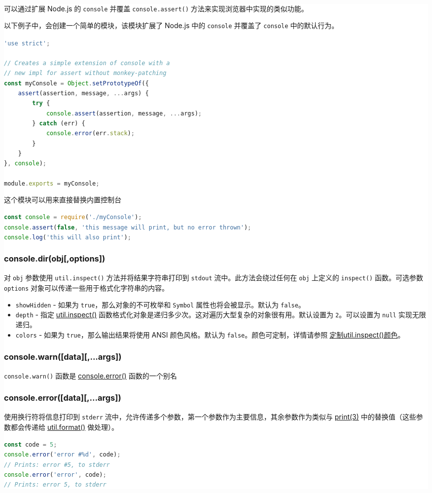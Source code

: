 可以通过扩展 Node.js 的 `console` 并覆盖 `console.assert()` 方法来实现浏览器中实现的类似功能。

以下例子中，会创建一个简单的模块，该模块扩展了 Node.js 中的 `console` 并覆盖了 `console` 中的默认行为。

``` javascript
'use strict';

// Creates a simple extension of console with a
// new impl for assert without monkey-patching
const myConsole = Object.setPrototypeOf({
    assert(assertion, message, ...args) {
        try {
            console.assert(assertion, message, ...args);
        } catch (err) {
            console.error(err.stack);
        }
    }
}, console);

module.exports = myConsole;
```

这个模块可以用来直接替换内置控制台

``` javascript
const console = require('./myConsole');
console.assert(false, 'this message will print, but no error thrown');
console.log('this will also print');
```

### console.dir(obj[,options])

对 `obj` 参数使用 `util.inspect()` 方法并将结果字符串打印到 `stdout` 流中。此方法会绕过任何在 `obj` 上定义的 `inspect()` 函数。可选参数 `options` 对象可以传递一些用于格式化字符串的内容。

* `showHidden` - 如果为 `true`，那么对象的不可枚举和 `Symbol` 属性也将会被显示。默认为 `false`。
* `depth` - 指定 [util.inspect()](#) 函数格式化对象是递归多少次。这对遍历大型复杂的对象很有用。默认设置为 `2`。可以设置为 `null` 实现无限递归。
* `colors` - 如果为 `true`，那么输出结果将使用 ANSI 颜色风格。默认为 `false`。颜色可定制，详情请参照 [定制util.inspect()颜色](#)。

### console.warn([data][,...args])

`console.warn()` 函数是 [console.error()](#consoleerrordataargs) 函数的一个别名

### console.error([data][,...args])

使用换行符将信息打印到 `stderr` 流中，允许传递多个参数，第一个参数作为主要信息，其余参数作为类似与 [print(3)](http://man7.org/linux/man-pages/man3/printf.3.html) 中的替换值（这些参数都会传递给 [util.format()](#1) 做处理）。

``` javascript
const code = 5;
console.error('error #%d', code);
// Prints: error #5, to stderr
console.error('error', code);
// Prints: error 5, to stderr
```
